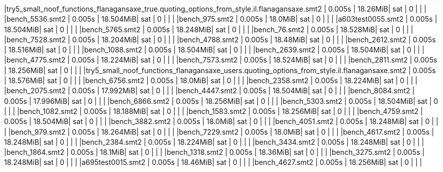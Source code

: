 |try5_small_noof_functions_flanagansaxe_true.quoting_options_from_style.il.flanagansaxe.smt2 |    0.005s | 18.26MiB| sat | 0 |  |  |
|bench_5536.smt2                                              |    0.005s | 18.504MiB| sat | 0 |  |  |
|bench_975.smt2                                               |    0.005s | 18.0MiB| sat | 0 |  |  |
|a603test0055.smt2                                            |    0.005s | 18.504MiB| sat | 0 |  |  |
|bench_5765.smt2                                              |    0.005s | 18.248MiB| sat | 0 |  |  |
|bench_76.smt2                                                |    0.005s | 18.528MiB| sat | 0 |  |  |
|bench_7528.smt2                                              |    0.005s | 18.204MiB| sat | 0 |  |  |
|bench_4788.smt2                                              |    0.005s | 18.48MiB| sat | 0 |  |  |
|bench_2612.smt2                                              |    0.005s | 18.516MiB| sat | 0 |  |  |
|bench_1088.smt2                                              |    0.005s | 18.504MiB| sat | 0 |  |  |
|bench_2639.smt2                                              |    0.005s | 18.504MiB| sat | 0 |  |  |
|bench_4775.smt2                                              |    0.005s | 18.224MiB| sat | 0 |  |  |
|bench_7573.smt2                                              |    0.005s | 18.524MiB| sat | 0 |  |  |
|bench_2811.smt2                                              |    0.005s | 18.256MiB| sat | 0 |  |  |
|try5_small_noof_functions_flanagansaxe_users.quoting_options_from_style.il.flanagansaxe.smt2 |    0.005s | 18.576MiB| sat | 0 |  |  |
|bench_6756.smt2                                              |    0.005s | 18.0MiB| sat | 0 |  |  |
|bench_2358.smt2                                              |    0.005s | 18.224MiB| sat | 0 |  |  |
|bench_2075.smt2                                              |    0.005s | 17.992MiB| sat | 0 |  |  |
|bench_4447.smt2                                              |    0.005s | 18.504MiB| sat | 0 |  |  |
|bench_8084.smt2                                              |    0.005s | 17.996MiB| sat | 0 |  |  |
|bench_6866.smt2                                              |    0.005s | 18.256MiB| sat | 0 |  |  |
|bench_5303.smt2                                              |    0.005s | 18.504MiB| sat | 0 |  |  |
|bench_1082.smt2                                              |    0.005s | 18.188MiB| sat | 0 |  |  |
|bench_1583.smt2                                              |    0.005s | 18.256MiB| sat | 0 |  |  |
|bench_4759.smt2                                              |    0.005s | 18.504MiB| sat | 0 |  |  |
|bench_3882.smt2                                              |    0.005s | 18.0MiB| sat | 0 |  |  |
|bench_4051.smt2                                              |    0.005s | 18.248MiB| sat | 0 |  |  |
|bench_979.smt2                                               |    0.005s | 18.264MiB| sat | 0 |  |  |
|bench_7229.smt2                                              |    0.005s | 18.0MiB| sat | 0 |  |  |
|bench_4617.smt2                                              |    0.005s | 18.248MiB| sat | 0 |  |  |
|bench_2384.smt2                                              |    0.005s | 18.224MiB| sat | 0 |  |  |
|bench_3434.smt2                                              |    0.005s | 18.248MiB| sat | 0 |  |  |
|bench_1864.smt2                                              |    0.005s | 18.1MiB| sat | 0 |  |  |
|bench_1318.smt2                                              |    0.005s | 18.36MiB| sat | 0 |  |  |
|bench_3275.smt2                                              |    0.005s | 18.248MiB| sat | 0 |  |  |
|a695test0015.smt2                                            |    0.005s | 18.46MiB| sat | 0 |  |  |
|bench_4627.smt2                                              |    0.005s | 18.256MiB| sat | 0 |  |  |